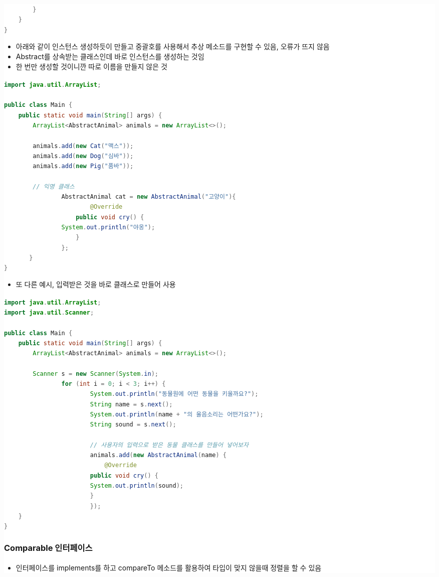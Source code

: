 ```java
        }
    }
}
```
- 아래와 같이 인스턴스 생성하듯이 만들고 중괄호를 사용해서 추상 메소드를 구현할 수 있음, 오류가 뜨지 않음
- Abstract를 상속받는 클래스인데 바로 인스턴스를 생성하는 것임
- 한 번만 생성할 것이니깐 따로 이름을 만들지 않은 것
```java
import java.util.ArrayList;

public class Main {
    public static void main(String[] args) {
        ArrayList<AbstractAnimal> animals = new ArrayList<>();
        
        animals.add(new Cat("맥스"));
        animals.add(new Dog("심바"));
        animals.add(new Pig("품바"));
        
        // 익명 클래스
				AbstractAnimal cat = new AbstractAnimal("고양이"){
						@Override
				    public void cry() {
		        System.out.println("야옹");
				    }
				};
	   }
}
```
- 또 다른 예시, 입력받은 것을 바로 클래스로 만들어 사용
```java
import java.util.ArrayList;
import java.util.Scanner;

public class Main {
    public static void main(String[] args) {
        ArrayList<AbstractAnimal> animals = new ArrayList<>();
        
        Scanner s = new Scanner(System.in);
				for (int i = 0; i < 3; i++) {
						System.out.println("동물원에 어떤 동물을 키울까요?");
						String name = s.next();
						System.out.println(name + "의 울음소리는 어떤가요?");
						String sound = s.next();
					
						// 사용자의 입력으로 받은 동물 클래스를 만들어 넣어보자
						animals.add(new AbstractAnimal(name) {
							@Override
					    public void cry() {
				        System.out.println(sound);
					    }
						});
    }
}
```

### Comparable 인터페이스
- 인터페이스를 implements를 하고 compareTo 메소드를 활용하여 타입이 맞지 않을때 정렬을 할 수 있음